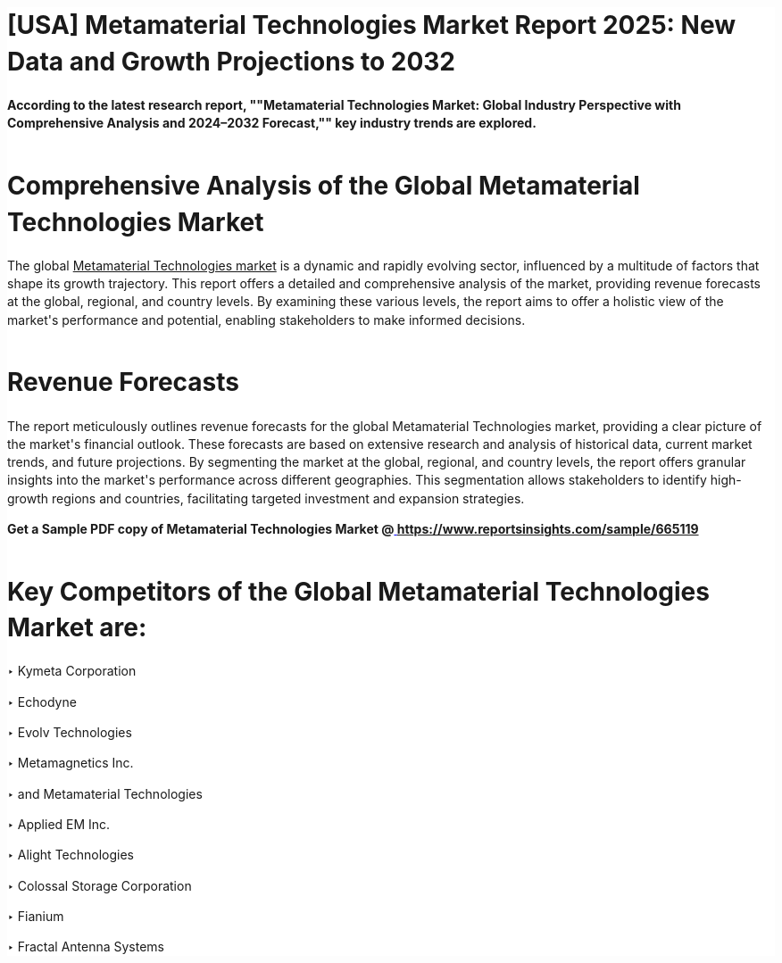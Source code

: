 # [USA] Metamaterial Technologies Market Report 2025: New Data and Growth Projections to 2032

<strong>According to the latest research report, ""Metamaterial Technologies Market: Global Industry Perspective with Comprehensive Analysis and 2024–2032 Forecast,"" key industry trends are explored.</strong>

# <strong>Comprehensive Analysis of the Global Metamaterial Technologies Market</strong>

The global <a href=https://www.reportsinsights.com/sample/665119>Metamaterial Technologies market</a> is a dynamic and rapidly evolving sector, influenced by a multitude of factors that shape its growth trajectory. This report offers a detailed and comprehensive analysis of the market, providing revenue forecasts at the global, regional, and country levels. By examining these various levels, the report aims to offer a holistic view of the market's performance and potential, enabling stakeholders to make informed decisions.

# <strong>Revenue Forecasts</strong>

The report meticulously outlines revenue forecasts for the global Metamaterial Technologies market, providing a clear picture of the market's financial outlook. These forecasts are based on extensive research and analysis of historical data, current market trends, and future projections. By segmenting the market at the global, regional, and country levels, the report offers granular insights into the market's performance across different geographies. This segmentation allows stakeholders to identify high-growth regions and countries, facilitating targeted investment and expansion strategies.

<strong>Get a Sample PDF copy of Metamaterial Technologies Market </strong><strong>@<a href=https://www.reportsinsights.com/sample/665119 style=color:#0000ff;> https://www.reportsinsights.com/sample/665119</a></strong></font>

# <strong>Key Competitors of the Global Metamaterial Technologies Market are:</strong>

‣ Kymeta Corporation

‣ Echodyne

‣ Evolv Technologies

‣ Metamagnetics Inc.

‣ and Metamaterial Technologies

‣ Applied EM Inc.

‣ Alight Technologies

‣ Colossal Storage Corporation

‣ Fianium

‣ Fractal Antenna Systems
